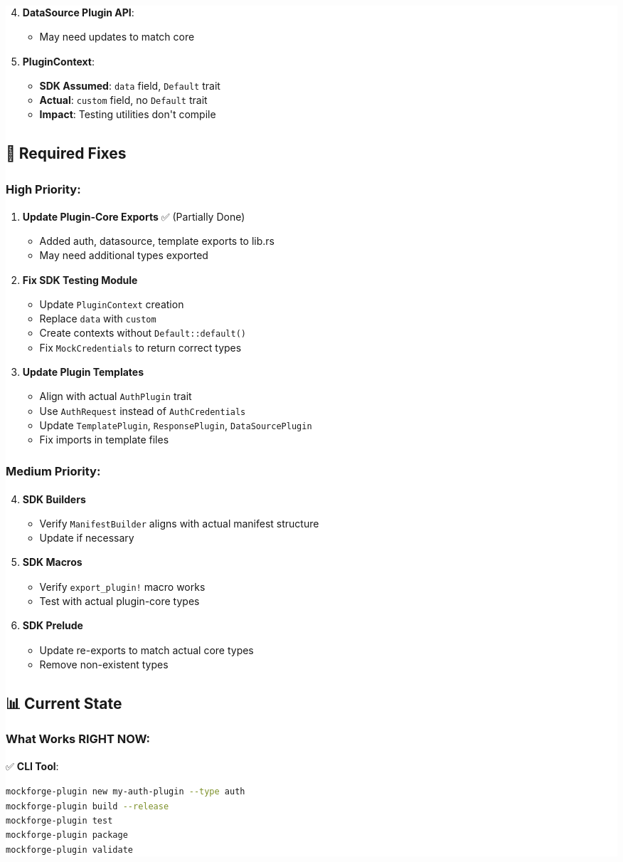 4. **DataSource Plugin API**:
   - May need updates to match core

5. **PluginContext**:
   - **SDK Assumed**: `data` field, `Default` trait
   - **Actual**: `custom` field, no `Default` trait
   - **Impact**: Testing utilities don't compile

## 🔧 Required Fixes

### High Priority:

1. **Update Plugin-Core Exports** ✅ (Partially Done)
   - Added auth, datasource, template exports to lib.rs
   - May need additional types exported

2. **Fix SDK Testing Module**
   - Update `PluginContext` creation
   - Replace `data` with `custom`
   - Create contexts without `Default::default()`
   - Fix `MockCredentials` to return correct types

3. **Update Plugin Templates**
   - Align with actual `AuthPlugin` trait
   - Use `AuthRequest` instead of `AuthCredentials`
   - Update `TemplatePlugin`, `ResponsePlugin`, `DataSourcePlugin`
   - Fix imports in template files

### Medium Priority:

4. **SDK Builders**
   - Verify `ManifestBuilder` aligns with actual manifest structure
   - Update if necessary

5. **SDK Macros**
   - Verify `export_plugin!` macro works
   - Test with actual plugin-core types

6. **SDK Prelude**
   - Update re-exports to match actual core types
   - Remove non-existent types

## 📊 Current State

### What Works RIGHT NOW:

✅ **CLI Tool**:
```bash
mockforge-plugin new my-auth-plugin --type auth
mockforge-plugin build --release
mockforge-plugin test
mockforge-plugin package
mockforge-plugin validate
```
